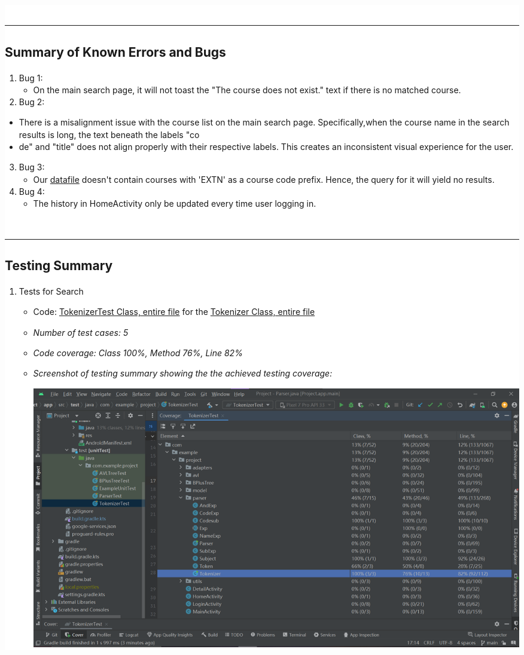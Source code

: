 
<br>

<hr>

## Summary of Known Errors and Bugs

1. Bug 1:
   - On the main search page, it will not toast the "The course does not exist." text if there is no matched course.
2.  Bug 2:
   - There is a misalignment issue with the course list on the main search page. Specifically,when the course name in the search results is long, the text beneath the labels "co
   - de" and "title" does not align properly with their respective labels. This creates an inconsistent visual experience for the user.
3. Bug 3:
	- Our [datafile](https://gitlab.cecs.anu.edu.au/u7580335/ga-23s2/-/blob/main/Project/app/src/main/res/xml/datafile.xml) doesn't contain courses with 'EXTN' as a course code prefix.  Hence, the query for it will yield no results.
4. Bug 4:
	- The history in HomeActivity only be updated every time user logging in.

<br>

<hr>

## Testing Summary

1. Tests for Search
   - Code: [TokenizerTest Class, entire file](https://gitlab.cecs.anu.edu.au/u7580335/ga-23s2/-/blob/main/Project/app/src/test/java/com/example/project/ParserTest.java) for the [Tokenizer Class, entire file](https://gitlab.cecs.anu.edu.au/u7580335/ga-23s2/-/blob/main/Project/app/src/main/java/com/example/project/parser/Tokenizer.java)


   - *Number of test cases: 5*

   - *Code coverage:  Class 100%, Method 76%, Line 82%*

   - *Screenshot of testing summary showing the the achieved testing coverage:*

     ![Testing Summary](media/TokenizerTest.png)
